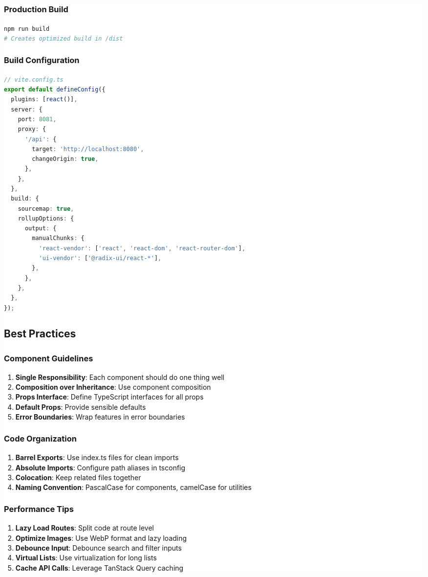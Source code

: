 ### Production Build
```bash
npm run build
# Creates optimized build in /dist
```

### Build Configuration
```typescript
// vite.config.ts
export default defineConfig({
  plugins: [react()],
  server: {
    port: 8081,
    proxy: {
      '/api': {
        target: 'http://localhost:8080',
        changeOrigin: true,
      },
    },
  },
  build: {
    sourcemap: true,
    rollupOptions: {
      output: {
        manualChunks: {
          'react-vendor': ['react', 'react-dom', 'react-router-dom'],
          'ui-vendor': ['@radix-ui/react-*'],
        },
      },
    },
  },
});
```

## Best Practices

### Component Guidelines
1. **Single Responsibility**: Each component should do one thing well
2. **Composition over Inheritance**: Use component composition
3. **Props Interface**: Define TypeScript interfaces for all props
4. **Default Props**: Provide sensible defaults
5. **Error Boundaries**: Wrap features in error boundaries

### Code Organization
1. **Barrel Exports**: Use index.ts files for clean imports
2. **Absolute Imports**: Configure path aliases in tsconfig
3. **Colocation**: Keep related files together
4. **Naming Convention**: PascalCase for components, camelCase for utilities

### Performance Tips
1. **Lazy Load Routes**: Split code at route level
2. **Optimize Images**: Use WebP format and lazy loading
3. **Debounce Input**: Debounce search and filter inputs
4. **Virtual Lists**: Use virtualization for long lists
5. **Cache API Calls**: Leverage TanStack Query caching
